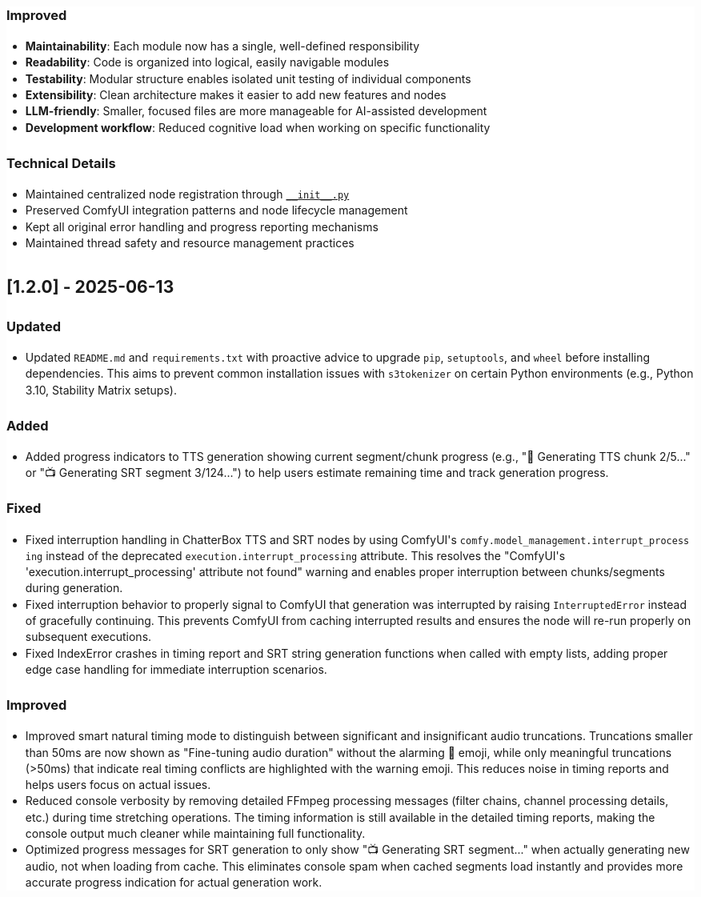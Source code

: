 ### Improved

- **Maintainability**: Each module now has a single, well-defined responsibility
- **Readability**: Code is organized into logical, easily navigable modules
- **Testability**: Modular structure enables isolated unit testing of individual components
- **Extensibility**: Clean architecture makes it easier to add new features and nodes
- **LLM-friendly**: Smaller, focused files are more manageable for AI-assisted development
- **Development workflow**: Reduced cognitive load when working on specific functionality

### Technical Details

- Maintained centralized node registration through [`__init__.py`](nodes/__init__.py:1)
- Preserved ComfyUI integration patterns and node lifecycle management
- Kept all original error handling and progress reporting mechanisms
- Maintained thread safety and resource management practices

## [1.2.0] - 2025-06-13

### Updated

- Updated `README.md` and `requirements.txt` with proactive advice to upgrade `pip`, `setuptools`, and `wheel` before installing dependencies. This aims to prevent common installation issues with `s3tokenizer` on certain Python environments (e.g., Python 3.10, Stability Matrix setups).

### Added

- Added progress indicators to TTS generation showing current segment/chunk progress (e.g., "🎤 Generating TTS chunk 2/5..." or "📺 Generating SRT segment 3/124...") to help users estimate remaining time and track generation progress.

### Fixed

- Fixed interruption handling in ChatterBox TTS and SRT nodes by using ComfyUI's `comfy.model_management.interrupt_processing` instead of the deprecated `execution.interrupt_processing` attribute. This resolves the "ComfyUI's 'execution.interrupt_processing' attribute not found" warning and enables proper interruption between chunks/segments during generation.
- Fixed interruption behavior to properly signal to ComfyUI that generation was interrupted by raising `InterruptedError` instead of gracefully continuing. This prevents ComfyUI from caching interrupted results and ensures the node will re-run properly on subsequent executions.
- Fixed IndexError crashes in timing report and SRT string generation functions when called with empty lists, adding proper edge case handling for immediate interruption scenarios.

### Improved

- Improved smart natural timing mode to distinguish between significant and insignificant audio truncations. Truncations smaller than 50ms are now shown as "Fine-tuning audio duration" without the alarming 🚧 emoji, while only meaningful truncations (>50ms) that indicate real timing conflicts are highlighted with the warning emoji. This reduces noise in timing reports and helps users focus on actual issues.
- Reduced console verbosity by removing detailed FFmpeg processing messages (filter chains, channel processing details, etc.) during time stretching operations. The timing information is still available in the detailed timing reports, making the console output much cleaner while maintaining full functionality.
- Optimized progress messages for SRT generation to only show "📺 Generating SRT segment..." when actually generating new audio, not when loading from cache. This eliminates console spam when cached segments load instantly and provides more accurate progress indication for actual generation work.
